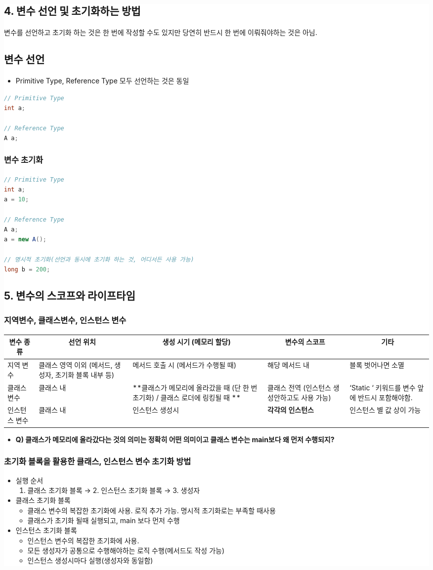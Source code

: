 
## 4. **변수 선언 및 초기화하는 방법**

변수를 선언하고 초기화 하는 것은 한 번에 작성할 수도 있지만  당연히 반드시 한 번에 이뤄줘야하는 것은 아님. 

## 변수 선언

- Primitive Type, Reference Type 모두 선언하는 것은 동일

```java
// Primitive Type
int a; 

// Reference Type
A a;
```

### 변수 초기화

```java
// Primitive Type
int a;
a = 10;

// Reference Type
A a;
a = new A();

// 명시적 초기화(선언과 동시에 초기화 하는 것, 어디서든 사용 가능)
long b = 200; 

```

## 5. **변수의 스코프와 라이프타임**

### 지역변수, 클래스변수, 인스턴스 변수



| 변수 종류     | 선언 위치                                              | 생성 시기 (메모리 할당)                                      | 변수의 스코프                                 | 기타                                            |
| ------------- | ------------------------------------------------------ | ------------------------------------------------------------ | --------------------------------------------- | ----------------------------------------------- |
| 지역 변수     | 클래스 영역 이외 (메서드, 생성자, 초기화 블록 내부 등) | 메서드 호출 시 (메서드가 수행될 때)                          | 해당 메서드 내                                | 블록 벗어나면 소멸                              |
| 클래스 변수   | 클래스 내                                              | **클래스가 메모리에 올라갔을 때 (단 한 번 초기화) / 클래스 로더에 링킹될 때 ** | 클래스 전역 (인스턴스 생성안하고도 사용 가능) | ‘Static ‘ 키워드를 변수 앞에 반드시 포함해야함. |
| 인스턴스 변수 | 클래스 내                                              | 인스턴스 생성시                                              | **각각의 인스턴스**                           | 인스턴스 별 값 상이 가능                        |

- **Q) 클래스가 메모리에 올라갔다는 것의 의미는 정확히 어떤 의미이고 클래스 변수는 main보다 왜 먼저 수행되지?**
  
    

### **초기화 블록을 활용한 클래스, 인스턴스 변수 초기화 방법**

- 실행 순서
    1. 클래스 초기화 블록 → 2. 인스턴스 초기화 블록 → 3. 생성자 
- 클래스 초기화 블록
    - 클래스 변수의 복잡한 초기화에 사용. 로직 추가 가능. 명시적 초기화로는 부족할 때사용
    - 클래스가 초기화 될때 실행되고, main 보다 먼저 수행
- 인스턴스 초기화 블록
    - 인스턴스 변수의 복잡한 초기화에 사용.
    - 모든 생성자가 공통으로 수행해야하는 로직 수행(메서드도 작성 가능)
    - 인스턴스 생성시마다 실행(생성자와 동일함)
